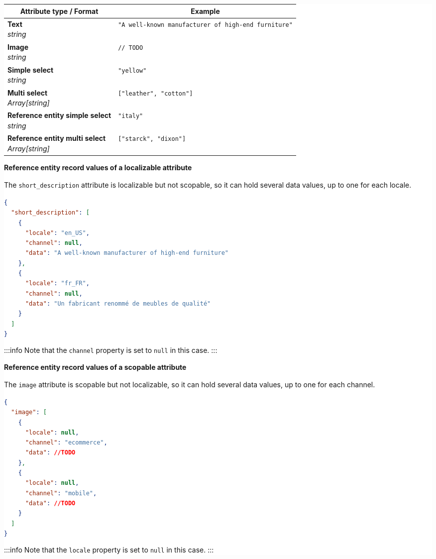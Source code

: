 | Attribute type / Format| Example |
| ----------------- | -------------- |
| **Text** <br> _string_ | `"A well-known manufacturer of high-end furniture"` |
| **Image** <br> _string_ | `// TODO` |
| **Simple select** <br> _string_ | `"yellow"` |
| **Multi select** <br> _Array[string]_ | `["leather", "cotton"]` |
| **Reference entity simple select** <br> _string_ | `"italy"` |
| **Reference entity multi select** <br> _Array[string]_ | `["starck", "dixon"]` |

**Reference entity record values of a localizable attribute**

The `short_description` attribute is localizable but not scopable, so it can hold several data values, up to one for each locale.
```json
{
  "short_description": [
    {
      "locale": "en_US",
      "channel": null,
      "data": "A well-known manufacturer of high-end furniture"
    },
    {
      "locale": "fr_FR",
      "channel": null,
      "data": "Un fabricant renommé de meubles de qualité"
    }
  ]
}
```
:::info
Note that the `channel` property is set to `null` in this case.
:::

**Reference entity record values of a scopable attribute**

The `image` attribute is scopable but not localizable, so it can hold several data values, up to one for each channel.
```json
{
  "image": [
    {
      "locale": null,
      "channel": "ecommerce",
      "data": //TODO
    },
    {
      "locale": null,
      "channel": "mobile",
      "data": //TODO
    }
  ]
}
```
:::info
Note that the `locale` property is set to `null` in this case.
:::
